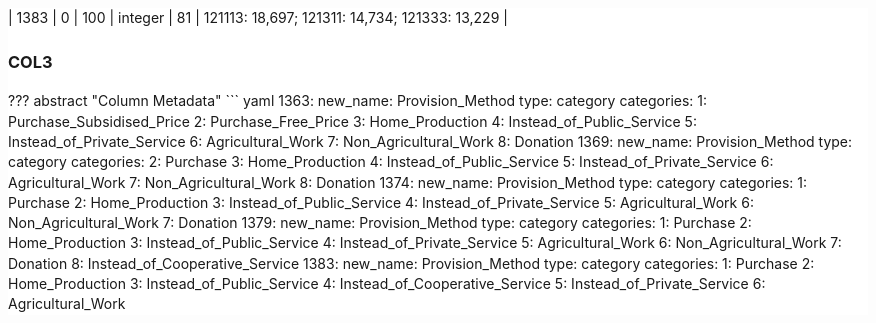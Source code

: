 | 1383 |               0 |                  100 | integer     |              81 | 121113: 18,697; 121311: 14,734; 121333: 13,229 |


### COL3

??? abstract "Column Metadata"
    ``` yaml
    1363:
      new_name: Provision_Method
      type: category
      categories:
        1: Purchase_Subsidised_Price
        2: Purchase_Free_Price
        3: Home_Production
        4: Instead_of_Public_Service
        5: Instead_of_Private_Service
        6: Agricultural_Work
        7: Non_Agricultural_Work
        8: Donation
    1369:
      new_name: Provision_Method
      type: category
      categories:
        2: Purchase
        3: Home_Production
        4: Instead_of_Public_Service
        5: Instead_of_Private_Service
        6: Agricultural_Work
        7: Non_Agricultural_Work
        8: Donation
    1374:
      new_name: Provision_Method
      type: category
      categories:
        1: Purchase
        2: Home_Production
        3: Instead_of_Public_Service
        4: Instead_of_Private_Service
        5: Agricultural_Work
        6: Non_Agricultural_Work
        7: Donation
    1379:
      new_name: Provision_Method
      type: category
      categories:
        1: Purchase
        2: Home_Production
        3: Instead_of_Public_Service
        4: Instead_of_Private_Service
        5: Agricultural_Work
        6: Non_Agricultural_Work
        7: Donation
        8: Instead_of_Cooperative_Service
    1383:
      new_name: Provision_Method
      type: category
      categories:
        1: Purchase
        2: Home_Production
        3: Instead_of_Public_Service
        4: Instead_of_Cooperative_Service
        5: Instead_of_Private_Service
        6: Agricultural_Work